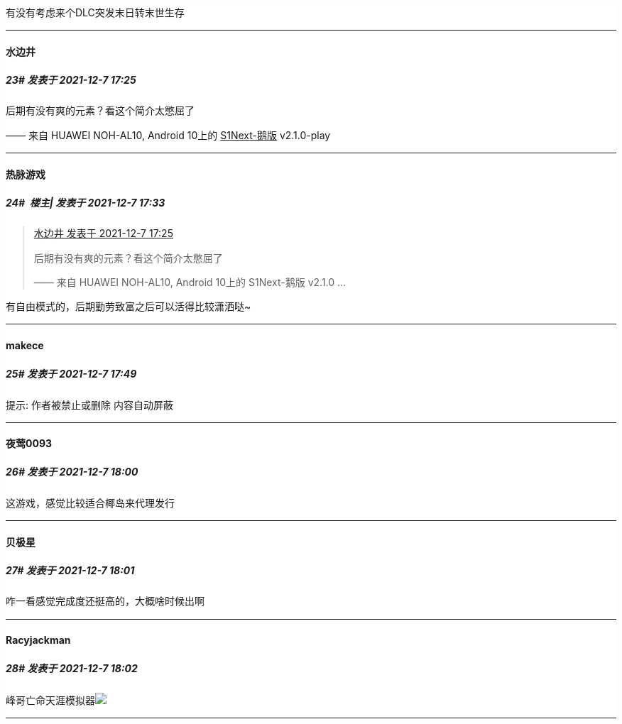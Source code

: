 有没有考虑来个DLC突发末日转末世生存

*****

####  水边井  
##### 23#       发表于 2021-12-7 17:25

后期有没有爽的元素？看这个简介太憋屈了

—— 来自 HUAWEI NOH-AL10, Android 10上的 [S1Next-鹅版](https://github.com/ykrank/S1-Next/releases) v2.1.0-play

*****

####  热脉游戏  
##### 24#         楼主| 发表于 2021-12-7 17:33

<blockquote><a href="httphttps://bbs.saraba1st.com/2b/forum.php?mod=redirect&amp;goto=findpost&amp;pid=53843313&amp;ptid=2041255" target="_blank">水边井 发表于 2021-12-7 17:25</a>

后期有没有爽的元素？看这个简介太憋屈了

—— 来自 HUAWEI NOH-AL10, Android 10上的 S1Next-鹅版 v2.1.0 ...</blockquote>
有自由模式的，后期勤劳致富之后可以活得比较潇洒哒~

*****

####  makece  
##### 25#       发表于 2021-12-7 17:49

提示: 作者被禁止或删除 内容自动屏蔽

*****

####  夜莺0093  
##### 26#       发表于 2021-12-7 18:00

这游戏，感觉比较适合椰岛来代理发行

*****

####  贝极星  
##### 27#       发表于 2021-12-7 18:01

咋一看感觉完成度还挺高的，大概啥时候出啊

*****

####  Racyjackman  
##### 28#       发表于 2021-12-7 18:02

峰哥亡命天涯模拟器<img src="https://static.saraba1st.com/image/smiley/face2017/067.png" referrerpolicy="no-referrer">

*****
